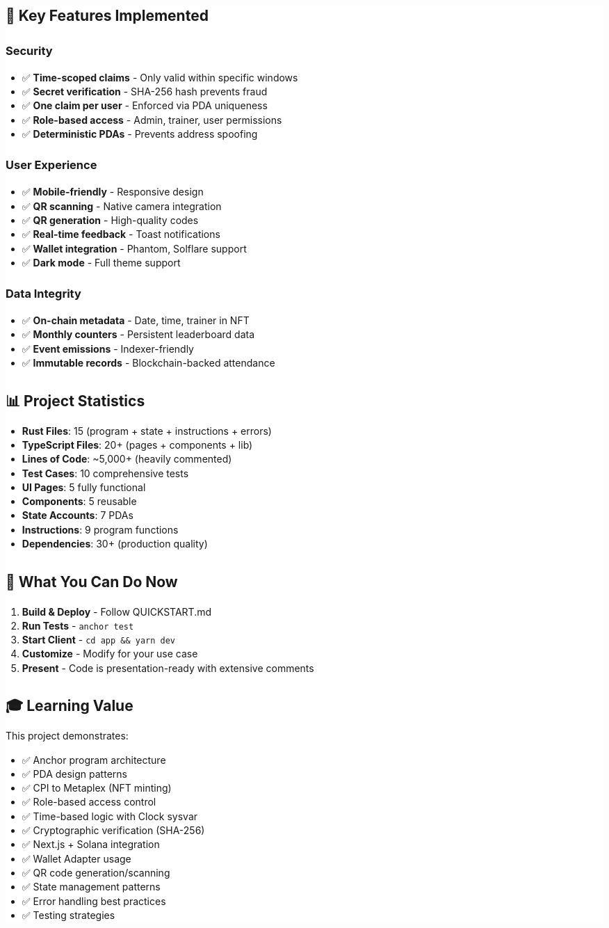## 🎯 Key Features Implemented

### Security
- ✅ **Time-scoped claims** - Only valid within specific windows
- ✅ **Secret verification** - SHA-256 hash prevents fraud
- ✅ **One claim per user** - Enforced via PDA uniqueness
- ✅ **Role-based access** - Admin, trainer, user permissions
- ✅ **Deterministic PDAs** - Prevents address spoofing

### User Experience
- ✅ **Mobile-friendly** - Responsive design
- ✅ **QR scanning** - Native camera integration
- ✅ **QR generation** - High-quality codes
- ✅ **Real-time feedback** - Toast notifications
- ✅ **Wallet integration** - Phantom, Solflare support
- ✅ **Dark mode** - Full theme support

### Data Integrity
- ✅ **On-chain metadata** - Date, time, trainer in NFT
- ✅ **Monthly counters** - Persistent leaderboard data
- ✅ **Event emissions** - Indexer-friendly
- ✅ **Immutable records** - Blockchain-backed attendance

## 📊 Project Statistics

- **Rust Files**: 15 (program + state + instructions + errors)
- **TypeScript Files**: 20+ (pages + components + lib)
- **Lines of Code**: ~5,000+ (heavily commented)
- **Test Cases**: 10 comprehensive tests
- **UI Pages**: 5 fully functional
- **Components**: 5 reusable
- **State Accounts**: 7 PDAs
- **Instructions**: 9 program functions
- **Dependencies**: 30+ (production quality)

## 🚀 What You Can Do Now

1. **Build & Deploy** - Follow QUICKSTART.md
2. **Run Tests** - `anchor test`
3. **Start Client** - `cd app && yarn dev`
4. **Customize** - Modify for your use case
5. **Present** - Code is presentation-ready with extensive comments

## 🎓 Learning Value

This project demonstrates:
- ✅ Anchor program architecture
- ✅ PDA design patterns
- ✅ CPI to Metaplex (NFT minting)
- ✅ Role-based access control
- ✅ Time-based logic with Clock sysvar
- ✅ Cryptographic verification (SHA-256)
- ✅ Next.js + Solana integration
- ✅ Wallet Adapter usage
- ✅ QR code generation/scanning
- ✅ State management patterns
- ✅ Error handling best practices
- ✅ Testing strategies
